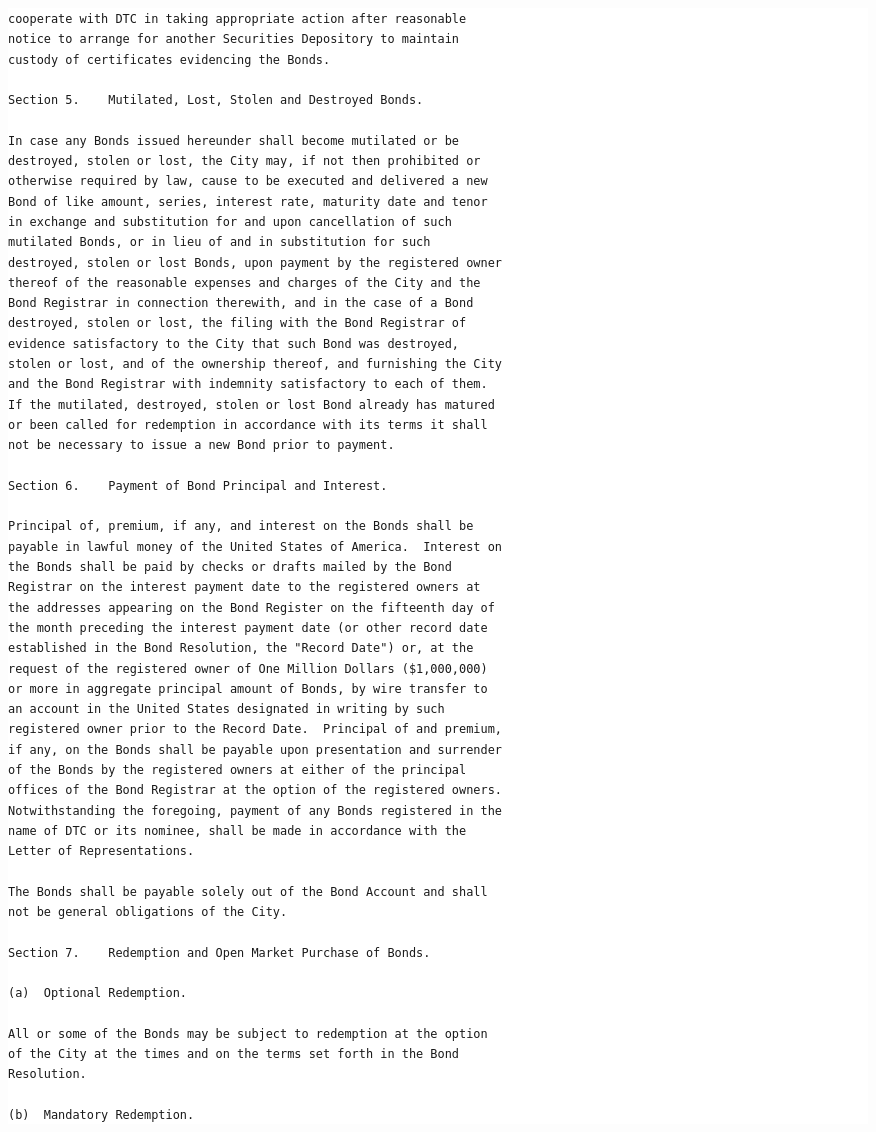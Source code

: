     cooperate with DTC in taking appropriate action after reasonable  
    notice to arrange for another Securities Depository to maintain  
    custody of certificates evidencing the Bonds.  
  
    Section 5.    Mutilated, Lost, Stolen and Destroyed Bonds.  
  
    In case any Bonds issued hereunder shall become mutilated or be  
    destroyed, stolen or lost, the City may, if not then prohibited or  
    otherwise required by law, cause to be executed and delivered a new  
    Bond of like amount, series, interest rate, maturity date and tenor  
    in exchange and substitution for and upon cancellation of such  
    mutilated Bonds, or in lieu of and in substitution for such  
    destroyed, stolen or lost Bonds, upon payment by the registered owner  
    thereof of the reasonable expenses and charges of the City and the  
    Bond Registrar in connection therewith, and in the case of a Bond  
    destroyed, stolen or lost, the filing with the Bond Registrar of  
    evidence satisfactory to the City that such Bond was destroyed,  
    stolen or lost, and of the ownership thereof, and furnishing the City  
    and the Bond Registrar with indemnity satisfactory to each of them.  
    If the mutilated, destroyed, stolen or lost Bond already has matured  
    or been called for redemption in accordance with its terms it shall  
    not be necessary to issue a new Bond prior to payment.  
  
    Section 6.    Payment of Bond Principal and Interest.  
  
    Principal of, premium, if any, and interest on the Bonds shall be  
    payable in lawful money of the United States of America.  Interest on  
    the Bonds shall be paid by checks or drafts mailed by the Bond  
    Registrar on the interest payment date to the registered owners at  
    the addresses appearing on the Bond Register on the fifteenth day of  
    the month preceding the interest payment date (or other record date  
    established in the Bond Resolution, the "Record Date") or, at the  
    request of the registered owner of One Million Dollars ($1,000,000)  
    or more in aggregate principal amount of Bonds, by wire transfer to  
    an account in the United States designated in writing by such  
    registered owner prior to the Record Date.  Principal of and premium,  
    if any, on the Bonds shall be payable upon presentation and surrender  
    of the Bonds by the registered owners at either of the principal  
    offices of the Bond Registrar at the option of the registered owners.  
    Notwithstanding the foregoing, payment of any Bonds registered in the  
    name of DTC or its nominee, shall be made in accordance with the  
    Letter of Representations.  
  
    The Bonds shall be payable solely out of the Bond Account and shall  
    not be general obligations of the City.  
  
    Section 7.    Redemption and Open Market Purchase of Bonds.  
  
    (a)  Optional Redemption.  
  
    All or some of the Bonds may be subject to redemption at the option  
    of the City at the times and on the terms set forth in the Bond  
    Resolution.  
  
    (b)  Mandatory Redemption.  
  